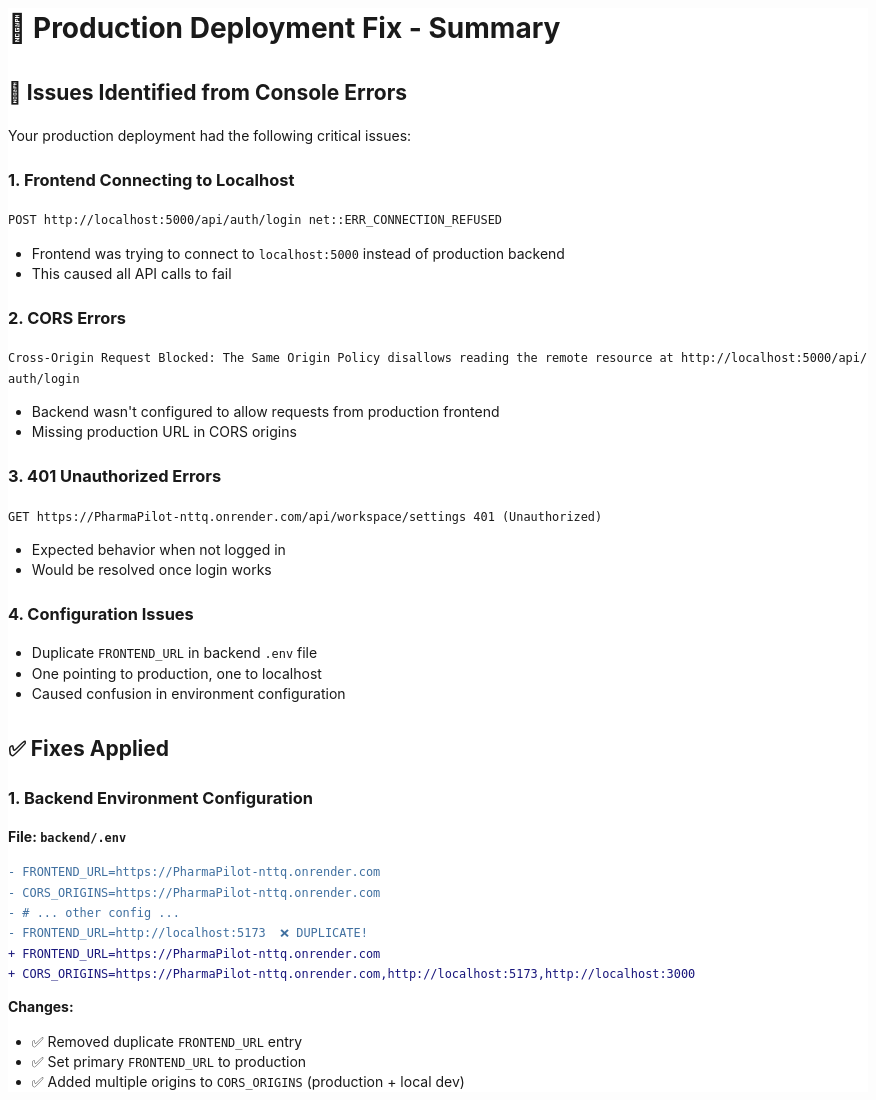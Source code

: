 # 🎯 Production Deployment Fix - Summary

## 🚨 Issues Identified from Console Errors

Your production deployment had the following critical issues:

### 1. **Frontend Connecting to Localhost**
```
POST http://localhost:5000/api/auth/login net::ERR_CONNECTION_REFUSED
```
- Frontend was trying to connect to `localhost:5000` instead of production backend
- This caused all API calls to fail

### 2. **CORS Errors**
```
Cross-Origin Request Blocked: The Same Origin Policy disallows reading the remote resource at http://localhost:5000/api/auth/login
```
- Backend wasn't configured to allow requests from production frontend
- Missing production URL in CORS origins

### 3. **401 Unauthorized Errors**
```
GET https://PharmaPilot-nttq.onrender.com/api/workspace/settings 401 (Unauthorized)
```
- Expected behavior when not logged in
- Would be resolved once login works

### 4. **Configuration Issues**
- Duplicate `FRONTEND_URL` in backend `.env` file
- One pointing to production, one to localhost
- Caused confusion in environment configuration

## ✅ Fixes Applied

### 1. Backend Environment Configuration

**File: `backend/.env`**
```diff
- FRONTEND_URL=https://PharmaPilot-nttq.onrender.com
- CORS_ORIGINS=https://PharmaPilot-nttq.onrender.com
- # ... other config ...
- FRONTEND_URL=http://localhost:5173  ❌ DUPLICATE!
+ FRONTEND_URL=https://PharmaPilot-nttq.onrender.com
+ CORS_ORIGINS=https://PharmaPilot-nttq.onrender.com,http://localhost:5173,http://localhost:3000
```

**Changes:**
- ✅ Removed duplicate `FRONTEND_URL` entry
- ✅ Set primary `FRONTEND_URL` to production
- ✅ Added multiple origins to `CORS_ORIGINS` (production + local dev)
